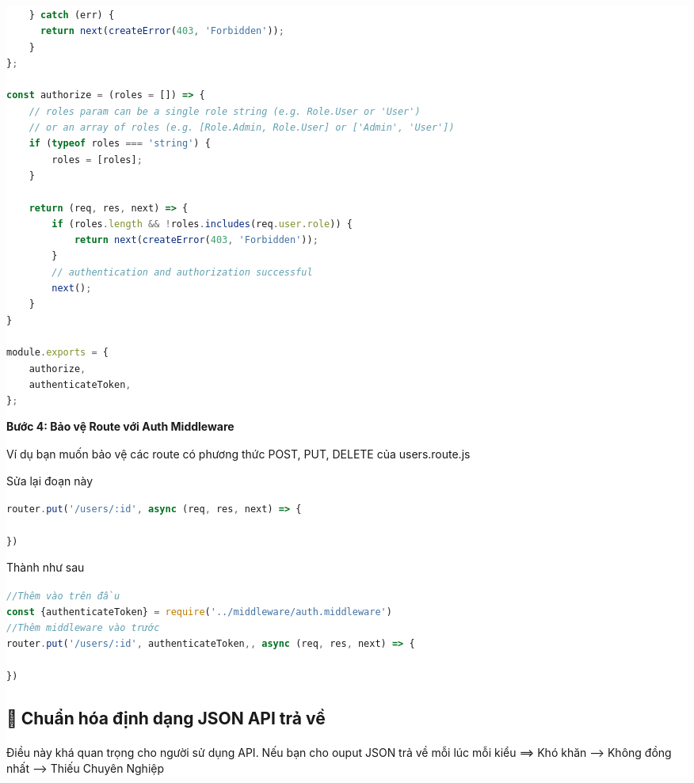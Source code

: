```js
    } catch (err) {
      return next(createError(403, 'Forbidden'));
    }
};

const authorize = (roles = []) => {
    // roles param can be a single role string (e.g. Role.User or 'User') 
    // or an array of roles (e.g. [Role.Admin, Role.User] or ['Admin', 'User'])
    if (typeof roles === 'string') {
        roles = [roles];
    }

    return (req, res, next) => {
        if (roles.length && !roles.includes(req.user.role)) {
            return next(createError(403, 'Forbidden'));
        }
        // authentication and authorization successful
        next();
    }
}

module.exports = {
    authorize,
    authenticateToken,
};
```

**Bước 4: Bảo vệ Route với Auth Middleware**

Ví dụ bạn muốn bảo vệ các route có phương thức POST, PUT, DELETE của users.route.js

Sửa lại đoạn này

```js
router.put('/users/:id', async (req, res, next) => {

})
```

Thành như sau

```js
//Thêm vào trên đầu
const {authenticateToken} = require('../middleware/auth.middleware')
//Thêm middleware vào trước
router.put('/users/:id', authenticateToken,, async (req, res, next) => {

})
```

## 💛 Chuẩn hóa định dạng JSON API trả về

Điều này khá quan trọng cho người sử dụng API. Nếu bạn cho ouput JSON trả về mỗi lúc mỗi kiểu ==> Khó khăn --> Không đồng nhất --> Thiếu Chuyên Nghiệp
